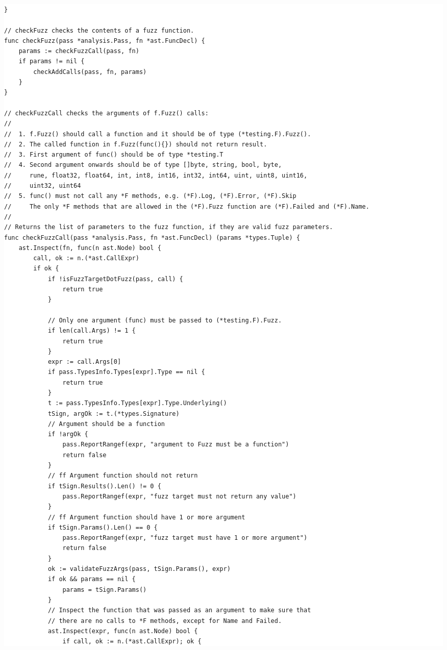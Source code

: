 ```
}

// checkFuzz checks the contents of a fuzz function.
func checkFuzz(pass *analysis.Pass, fn *ast.FuncDecl) {
	params := checkFuzzCall(pass, fn)
	if params != nil {
		checkAddCalls(pass, fn, params)
	}
}

// checkFuzzCall checks the arguments of f.Fuzz() calls:
//
//  1. f.Fuzz() should call a function and it should be of type (*testing.F).Fuzz().
//  2. The called function in f.Fuzz(func(){}) should not return result.
//  3. First argument of func() should be of type *testing.T
//  4. Second argument onwards should be of type []byte, string, bool, byte,
//     rune, float32, float64, int, int8, int16, int32, int64, uint, uint8, uint16,
//     uint32, uint64
//  5. func() must not call any *F methods, e.g. (*F).Log, (*F).Error, (*F).Skip
//     The only *F methods that are allowed in the (*F).Fuzz function are (*F).Failed and (*F).Name.
//
// Returns the list of parameters to the fuzz function, if they are valid fuzz parameters.
func checkFuzzCall(pass *analysis.Pass, fn *ast.FuncDecl) (params *types.Tuple) {
	ast.Inspect(fn, func(n ast.Node) bool {
		call, ok := n.(*ast.CallExpr)
		if ok {
			if !isFuzzTargetDotFuzz(pass, call) {
				return true
			}

			// Only one argument (func) must be passed to (*testing.F).Fuzz.
			if len(call.Args) != 1 {
				return true
			}
			expr := call.Args[0]
			if pass.TypesInfo.Types[expr].Type == nil {
				return true
			}
			t := pass.TypesInfo.Types[expr].Type.Underlying()
			tSign, argOk := t.(*types.Signature)
			// Argument should be a function
			if !argOk {
				pass.ReportRangef(expr, "argument to Fuzz must be a function")
				return false
			}
			// ff Argument function should not return
			if tSign.Results().Len() != 0 {
				pass.ReportRangef(expr, "fuzz target must not return any value")
			}
			// ff Argument function should have 1 or more argument
			if tSign.Params().Len() == 0 {
				pass.ReportRangef(expr, "fuzz target must have 1 or more argument")
				return false
			}
			ok := validateFuzzArgs(pass, tSign.Params(), expr)
			if ok && params == nil {
				params = tSign.Params()
			}
			// Inspect the function that was passed as an argument to make sure that
			// there are no calls to *F methods, except for Name and Failed.
			ast.Inspect(expr, func(n ast.Node) bool {
				if call, ok := n.(*ast.CallExpr); ok {
```